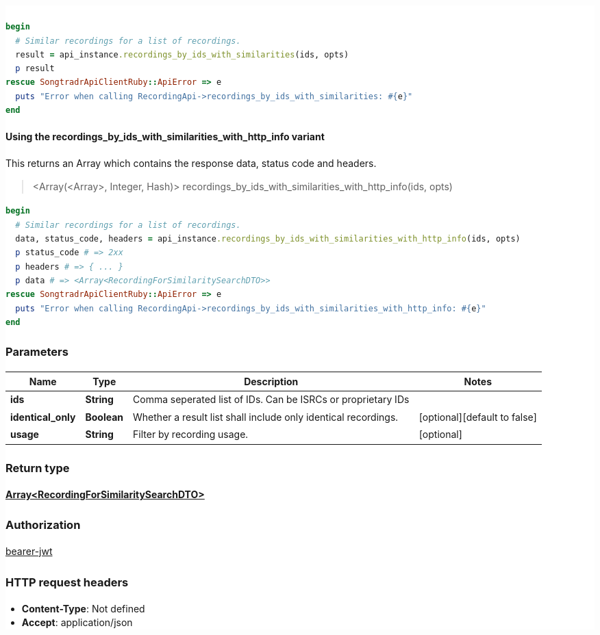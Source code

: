 ```ruby

begin
  # Similar recordings for a list of recordings.
  result = api_instance.recordings_by_ids_with_similarities(ids, opts)
  p result
rescue SongtradrApiClientRuby::ApiError => e
  puts "Error when calling RecordingApi->recordings_by_ids_with_similarities: #{e}"
end
```

#### Using the recordings_by_ids_with_similarities_with_http_info variant

This returns an Array which contains the response data, status code and headers.

> <Array(<Array<RecordingForSimilaritySearchDTO>>, Integer, Hash)> recordings_by_ids_with_similarities_with_http_info(ids, opts)

```ruby
begin
  # Similar recordings for a list of recordings.
  data, status_code, headers = api_instance.recordings_by_ids_with_similarities_with_http_info(ids, opts)
  p status_code # => 2xx
  p headers # => { ... }
  p data # => <Array<RecordingForSimilaritySearchDTO>>
rescue SongtradrApiClientRuby::ApiError => e
  puts "Error when calling RecordingApi->recordings_by_ids_with_similarities_with_http_info: #{e}"
end
```

### Parameters

| Name | Type | Description | Notes |
| ---- | ---- | ----------- | ----- |
| **ids** | **String** | Comma seperated list of IDs. Can be ISRCs or proprietary IDs |  |
| **identical_only** | **Boolean** | Whether a result list shall include only identical recordings. | [optional][default to false] |
| **usage** | **String** | Filter by recording usage. | [optional] |

### Return type

[**Array&lt;RecordingForSimilaritySearchDTO&gt;**](RecordingForSimilaritySearchDTO.md)

### Authorization

[bearer-jwt](../README.md#bearer-jwt)

### HTTP request headers

- **Content-Type**: Not defined
- **Accept**: application/json
